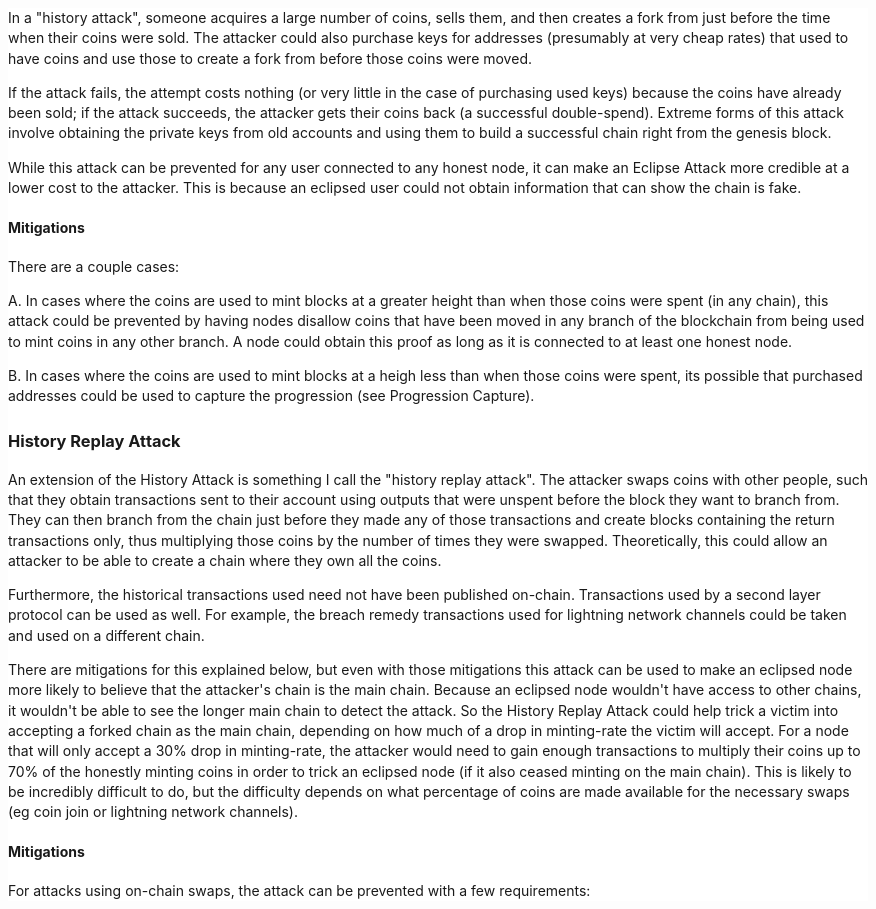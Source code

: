 In a "history attack", someone acquires a large number of coins, sells them, and then creates a fork from just before the time when their coins were sold. The attacker could also purchase keys for addresses (presumably at very cheap rates) that used to have coins and use those to create a fork from before those coins were moved.

If the attack fails, the attempt costs nothing (or very little in the case of purchasing used keys) because the coins have already been sold; if the attack succeeds, the attacker gets their coins back (a successful double-spend). Extreme forms of this attack involve obtaining the private keys from old accounts and using them to build a successful chain right from the genesis block.

While this attack can be prevented for any user connected to any honest node, it can make an Eclipse Attack more credible at a lower cost to the attacker. This is because an eclipsed user could not obtain information that can show the chain is fake.

#### Mitigations

There are a couple cases: 

A. In cases where the coins are used to mint blocks at a greater height than when those coins were spent (in any chain), this attack could be prevented by having nodes disallow coins that have been moved in any branch of the blockchain from being used to mint coins in any other branch. A node could obtain this proof as long as it is connected to at least one honest node. 

B. In cases where the coins are  used to mint blocks at a heigh less than when those coins were spent, its possible that purchased addresses could be used to capture the progression (see Progression Capture).



### History Replay Attack

An extension of the History Attack is something I call the "history replay attack". The attacker swaps coins with other people, such that they obtain transactions sent to their account using outputs that were unspent before the block they want to branch from. They can then branch from the chain just before they made any of those transactions and create blocks containing the return transactions only, thus multiplying those coins by the number of times they were swapped. Theoretically, this could allow an attacker to be able to create a chain where they own all the coins.

Furthermore, the historical transactions used need not have been published on-chain. Transactions used by a second layer protocol can be used as well. For example, the breach remedy transactions used for lightning network channels could be taken and used on a different chain.

There are mitigations for this explained below, but even with those mitigations this attack can be used to make an eclipsed node more likely to believe that the attacker's chain is the main chain. Because an eclipsed node wouldn't have access to other chains, it wouldn't be able to see the longer main chain to detect the attack. So the History Replay Attack could help trick a victim into accepting a forked chain as the main chain, depending on how much of a drop in minting-rate the victim will accept. For a node that will only accept a 30% drop in minting-rate, the attacker would need to gain enough transactions to multiply their coins up to 70% of the honestly minting coins in order to trick an eclipsed node (if it also ceased minting on the main chain). This is likely to be incredibly difficult to do, but the difficulty depends on what percentage of coins are made available for the necessary swaps (eg coin join or lightning network channels).

#### Mitigations

For attacks using on-chain swaps, the attack can be prevented with a few requirements:
